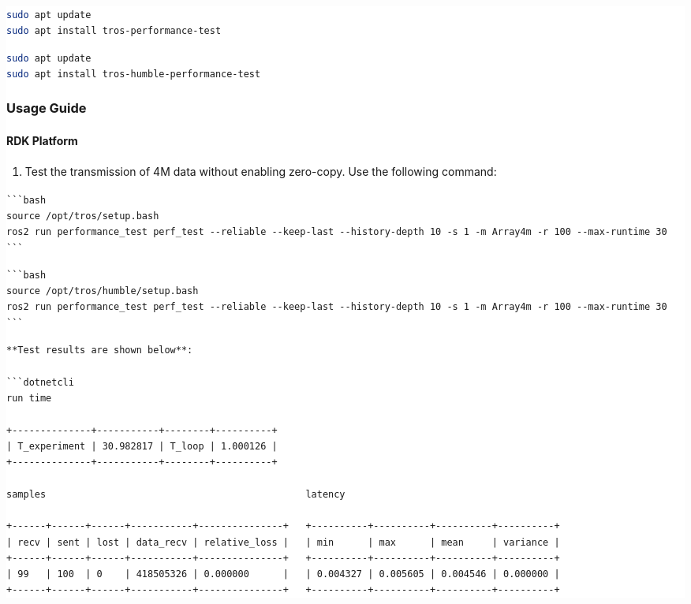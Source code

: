    <Tabs groupId="tros-distro">
   <TabItem value="foxy" label="Foxy">

   ```bash
   sudo apt update
   sudo apt install tros-performance-test
   ```

   </TabItem>
   <TabItem value="humble" label="Humble">

   ```bash
   sudo apt update
   sudo apt install tros-humble-performance-test
   ```

   </TabItem>
   </Tabs>

### Usage Guide

#### RDK Platform

1. Test the transmission of 4M data without enabling zero-copy. Use the following command:

 <Tabs groupId="tros-distro">
 <TabItem value="foxy" label="Foxy">

    ```bash
    source /opt/tros/setup.bash
    ros2 run performance_test perf_test --reliable --keep-last --history-depth 10 -s 1 -m Array4m -r 100 --max-runtime 30
    ```

 </TabItem>
 <TabItem value="humble" label="Humble">

    ```bash
    source /opt/tros/humble/setup.bash
    ros2 run performance_test perf_test --reliable --keep-last --history-depth 10 -s 1 -m Array4m -r 100 --max-runtime 30
    ```

 </TabItem>
 </Tabs>

    **Test results are shown below**:

    ```dotnetcli
    run time

    +--------------+-----------+--------+----------+
    | T_experiment | 30.982817 | T_loop | 1.000126 |
    +--------------+-----------+--------+----------+

    samples                                              latency

    +------+------+------+-----------+---------------+   +----------+----------+----------+----------+
    | recv | sent | lost | data_recv | relative_loss |   | min      | max      | mean     | variance |
    +------+------+------+-----------+---------------+   +----------+----------+----------+----------+
    | 99   | 100  | 0    | 418505326 | 0.000000      |   | 0.004327 | 0.005605 | 0.004546 | 0.000000 |
    +------+------+------+-----------+---------------+   +----------+----------+----------+----------+
